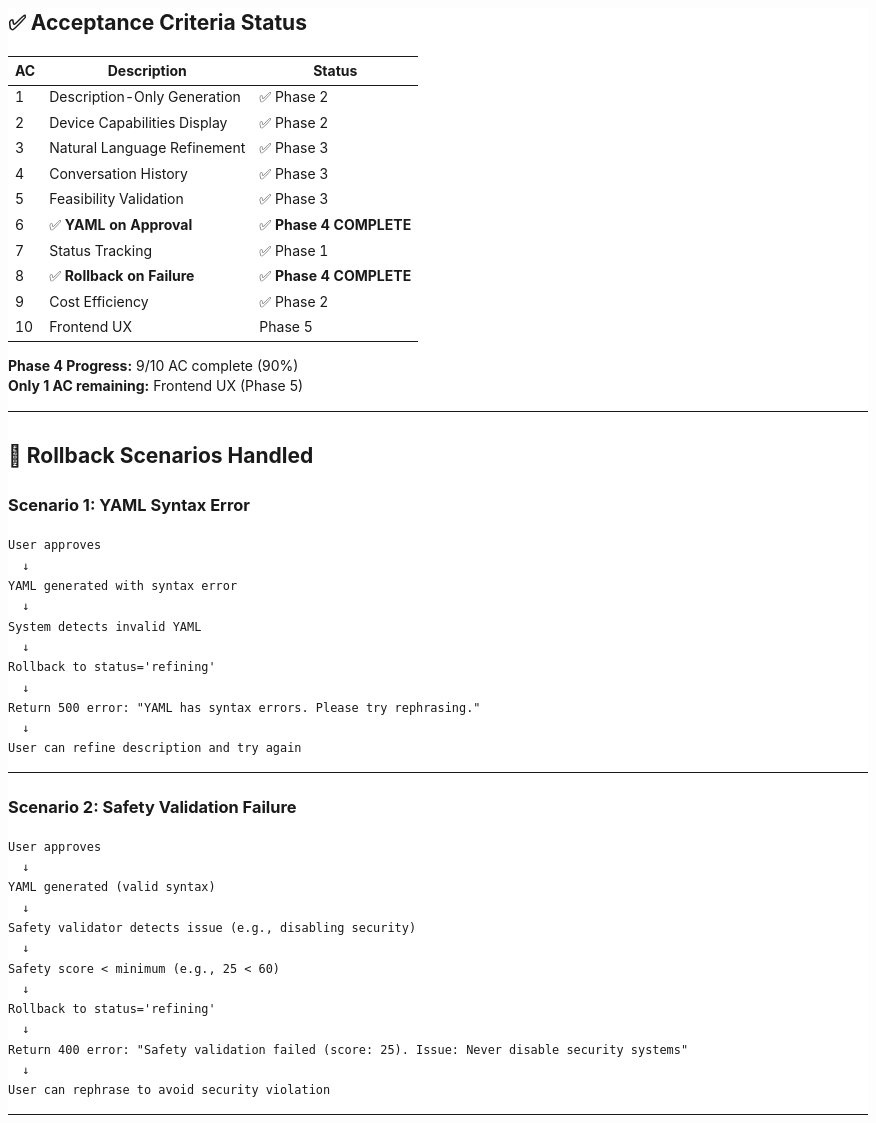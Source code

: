 
## ✅ Acceptance Criteria Status

| AC | Description | Status |
|----|-------------|--------|
| 1 | Description-Only Generation | ✅ Phase 2 |
| 2 | Device Capabilities Display | ✅ Phase 2 |
| 3 | Natural Language Refinement | ✅ Phase 3 |
| 4 | Conversation History | ✅ Phase 3 |
| 5 | Feasibility Validation | ✅ Phase 3 |
| 6 | ✅ **YAML on Approval** | ✅ **Phase 4 COMPLETE** |
| 7 | Status Tracking | ✅ Phase 1 |
| 8 | ✅ **Rollback on Failure** | ✅ **Phase 4 COMPLETE** |
| 9 | Cost Efficiency | ✅ Phase 2 |
| 10 | Frontend UX | Phase 5 |

**Phase 4 Progress:** 9/10 AC complete (90%)  
**Only 1 AC remaining:** Frontend UX (Phase 5)

---

## 🔧 Rollback Scenarios Handled

### **Scenario 1: YAML Syntax Error**
```
User approves
  ↓
YAML generated with syntax error
  ↓
System detects invalid YAML
  ↓
Rollback to status='refining'
  ↓
Return 500 error: "YAML has syntax errors. Please try rephrasing."
  ↓
User can refine description and try again
```

---

### **Scenario 2: Safety Validation Failure**
```
User approves
  ↓
YAML generated (valid syntax)
  ↓
Safety validator detects issue (e.g., disabling security)
  ↓
Safety score < minimum (e.g., 25 < 60)
  ↓
Rollback to status='refining'
  ↓
Return 400 error: "Safety validation failed (score: 25). Issue: Never disable security systems"
  ↓
User can rephrase to avoid security violation
```

---